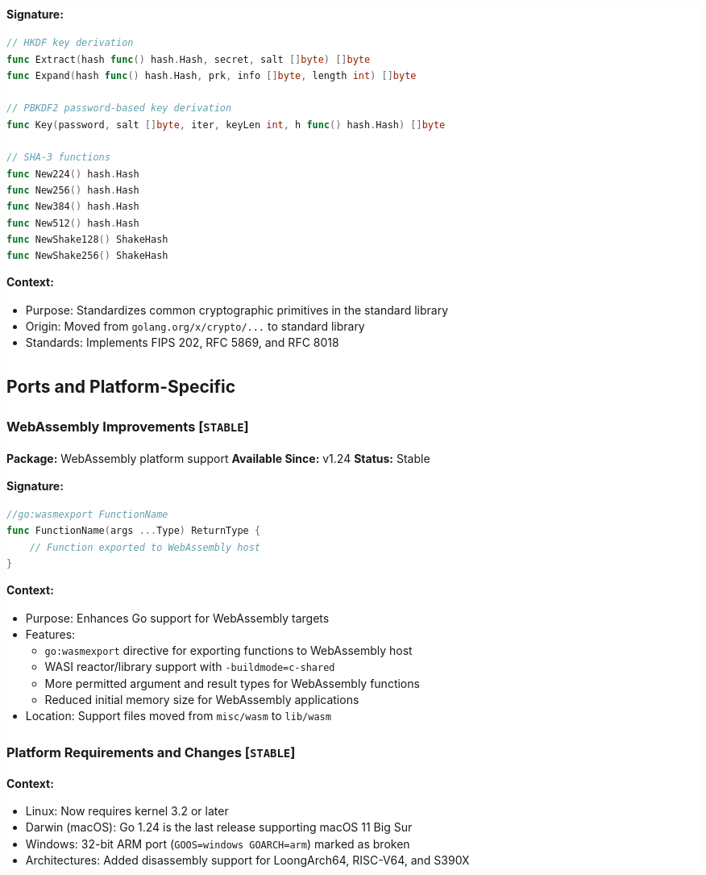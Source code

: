 **Signature:**
```go
// HKDF key derivation
func Extract(hash func() hash.Hash, secret, salt []byte) []byte
func Expand(hash func() hash.Hash, prk, info []byte, length int) []byte

// PBKDF2 password-based key derivation
func Key(password, salt []byte, iter, keyLen int, h func() hash.Hash) []byte

// SHA-3 functions
func New224() hash.Hash
func New256() hash.Hash
func New384() hash.Hash
func New512() hash.Hash
func NewShake128() ShakeHash
func NewShake256() ShakeHash
```

**Context:**
- Purpose: Standardizes common cryptographic primitives in the standard library
- Origin: Moved from `golang.org/x/crypto/...` to standard library
- Standards: Implements FIPS 202, RFC 5869, and RFC 8018

## Ports and Platform-Specific

### WebAssembly Improvements [`STABLE`]

**Package:** WebAssembly platform support
**Available Since:** v1.24
**Status:** Stable

**Signature:**
```go
//go:wasmexport FunctionName
func FunctionName(args ...Type) ReturnType {
    // Function exported to WebAssembly host
}
```

**Context:**
- Purpose: Enhances Go support for WebAssembly targets
- Features:
  - `go:wasmexport` directive for exporting functions to WebAssembly host
  - WASI reactor/library support with `-buildmode=c-shared`
  - More permitted argument and result types for WebAssembly functions
  - Reduced initial memory size for WebAssembly applications
- Location: Support files moved from `misc/wasm` to `lib/wasm`

### Platform Requirements and Changes [`STABLE`]

**Context:**
- Linux: Now requires kernel 3.2 or later
- Darwin (macOS): Go 1.24 is the last release supporting macOS 11 Big Sur
- Windows: 32-bit ARM port (`GOOS=windows GOARCH=arm`) marked as broken
- Architectures: Added disassembly support for LoongArch64, RISC-V64, and S390X
